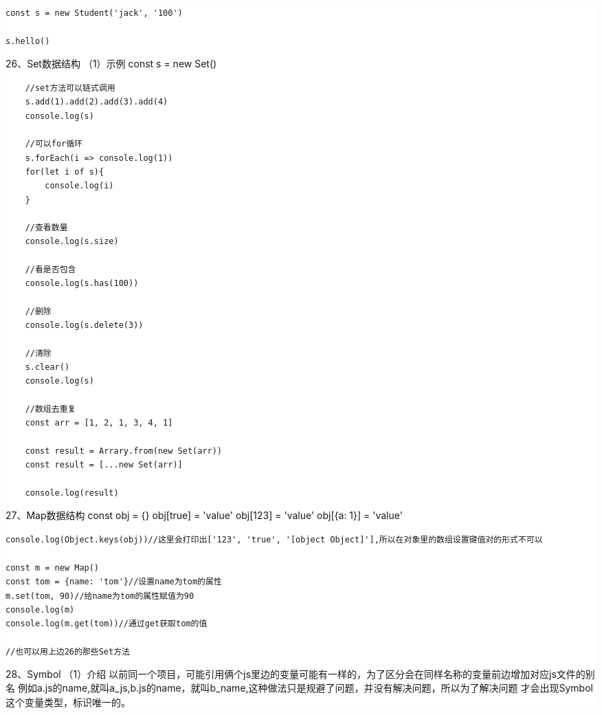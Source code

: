 	const s = new Student('jack', '100')
	
	s.hello()
	
26、Set数据结构
	（1）示例
		const s = new Set()
		
		//set方法可以链式调用
		s.add(1).add(2).add(3).add(4)
		console.log(s)
		
		//可以for循环
		s.forEach(i => console.log(1))
		for(let i of s){
			console.log(i)
		}
		
		//查看数量
		console.log(s.size)
		
		//看是否包含
		console.log(s.has(100))
		
		//删除
		console.log(s.delete(3))
		
		//清除
		s.clear()
		console.log(s)
		
		//数组去重复
		const arr = [1, 2, 1, 3, 4, 1]
		
		const result = Arrary.from(new Set(arr))
		const result = [...new Set(arr)]
		
		console.log(result)
		
27、Map数据结构
	const obj = {}
	obj[true] = 'value'
	obj[123] = 'value'
	obj[{a: 1}] = 'value'
	
	console.log(Object.keys(obj))//这里会打印出['123', 'true', '[object Object]'],所以在对象里的数组设置键值对的形式不可以
	
	const m = new Map()
	const tom = {name: 'tom'}//设置name为tom的属性
	m.set(tom, 90)//给name为tom的属性赋值为90
	console.log(m)
	console.log(m.get(tom))//通过get获取tom的值
	
	//也可以用上边26的那些Set方法
	
28、Symbol
	（1）介绍
		以前同一个项目，可能引用俩个js里边的变量可能有一样的，为了区分会在同样名称的变量前边增加对应js文件的别名
		例如a.js的name,就叫a_js,b.js的name，就叫b_name,这种做法只是规避了问题，并没有解决问题，所以为了解决问题
		才会出现Symbol这个变量类型，标识唯一的。
		